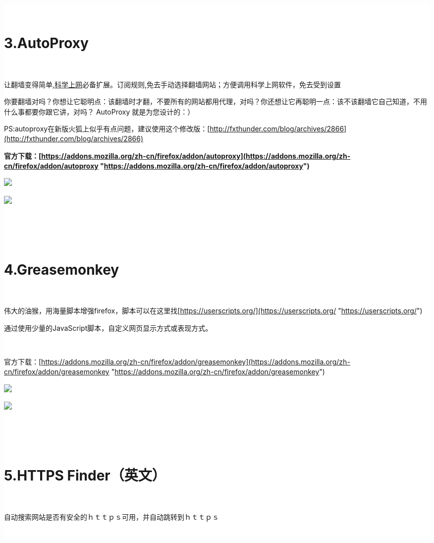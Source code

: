 &nbsp;

# 3.AutoProxy

&nbsp;

让翻墙变得简单,[科学上网](http://itoldme.net/archives/category/software/cross-wall/)必备扩展。订阅规则,免去手动选择翻墙网站；方便调用科学上网软件，免去受到设置

你要翻墙对吗？你想让它聪明点：该翻墙时才翻，不要所有的网站都用代理，对吗？你还想让它再聪明一点：该不该翻墙它自己知道，不用什么事都要你跟它讲，对吗？ AutoProxy 就是为您设计的：）

PS:autoproxy在新版火狐上似乎有点问题，建议使用这个修改版：[http://fxthunder.com/blog/archives/2866](http://fxthunder.com/blog/archives/2866)

**官方下载：[https://addons.mozilla.org/zh-cn/firefox/addon/autoproxy](https://addons.mozilla.org/zh-cn/firefox/addon/autoproxy "https://addons.mozilla.org/zh-cn/firefox/addon/autoproxy")**

![](https://addons.cdn.mozilla.net/img/uploads/previews/thumbs/30/30337.png?modified=1331247702)

![](https://addons.cdn.mozilla.net/img/uploads/previews/thumbs/30/30338.png?modified=1331247702)

&nbsp;

&nbsp;

# 4.Greasemonkey

&nbsp;

伟大的油猴，用海量脚本增强firefox，脚本可以在这里找[https://userscripts.org/](https://userscripts.org/ "https://userscripts.org/")

通过使用少量的JavaScript脚本，自定义网页显示方式或表现方式。

&nbsp;

官方下载：[https://addons.mozilla.org/zh-cn/firefox/addon/greasemonkey](https://addons.mozilla.org/zh-cn/firefox/addon/greasemonkey "https://addons.mozilla.org/zh-cn/firefox/addon/greasemonkey")

![](http://www.itoldme.net/wordpress/wp-content/uploads/2014/09/9463.png?modified=1331247702)

![](https://addons.cdn.mozilla.net/img/uploads/previews/thumbs/67/67770.png?modified=1329493792)

&nbsp;

&nbsp;

# 5.HTTPS Finder（英文）

&nbsp;

自动搜索网站是否有安全的ｈｔｔｐｓ可用，并自动跳转到ｈｔｔｐｓ

&nbsp;
